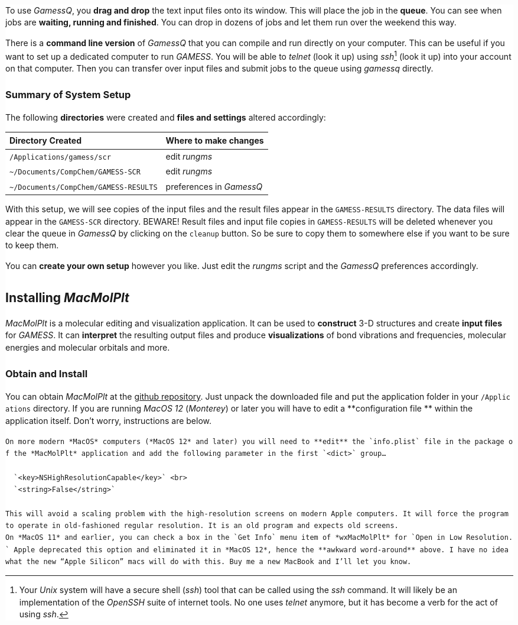 To use *GamessQ*, you **drag and drop** the text input files onto its window. This will place the job in the **queue**. You can see when jobs are **waiting, running and finished**. You can drop in dozens of jobs and let them run over the weekend this way.

There is a **command line version** of *GamessQ* that you can compile and run directly on your computer. This can be useful if you want to set up a dedicated computer to run *GAMESS*. You will be able to *telnet* (look it up) using *ssh*[^telnet] (look it up) into your account on that computer. Then you can transfer over input files and submit jobs to the queue using *gamessq* directly. 


### Summary of System Setup

The following **directories** were created and **files and settings** altered accordingly:

| Directory Created	| Where to make changes |
| :----- | :------- |
| `/Applications/gamess/scr` |	edit *rungms* |
| `~/Documents/CompChem/GAMESS-SCR` |	edit *rungms* |
| `~/Documents/CompChem/GAMESS-RESULTS` |	preferences in *GamessQ*  |


With this setup, we will see copies of the input files and the result files appear in the `GAMESS-RESULTS` directory. The data files will appear in the `GAMESS-SCR` directory. BEWARE! Result files and input file copies in `GAMESS-RESULTS` will be deleted whenever you clear the queue in *GamessQ* by clicking on the `cleanup` button. So be sure to copy them to somewhere else if you want to be sure to keep them.

You can **create your own setup** however you like. Just edit the *rungms* script and the *GamessQ* preferences accordingly.



## Installing *MacMolPlt*

*MacMolPlt* is a molecular editing and visualization application. It can be used to **construct** 3-D structures and create **input files** for *GAMESS*. It can **interpret** the resulting output files and produce **visualizations** of bond vibrations and frequencies, molecular energies and molecular orbitals and more.

### Obtain and Install

You can obtain *MacMolPlt* at the [github repository](http://brettbode.github.io/wxmacmolplt/). Just unpack the downloaded file and put the application folder in your `/Applications` directory. If you are running *MacOS 12* (*Monterey*) or later you will have to edit a **configuration file ** within the application itself. Don’t worry, instructions are below. 

```{warning}
On more modern *MacOS* computers (*MacOS 12* and later) you will need to **edit** the `info.plist` file in the package of the *MacMolPlt* application and add the following parameter in the first `<dict>` group…
  
  `<key>NSHighResolutionCapable</key>` <br>
  `<string>False</string>`

This will avoid a scaling problem with the high-resolution screens on modern Apple computers. It will force the program to operate in old-fashioned regular resolution. It is an old program and expects old screens.
On *MacOS 11* and earlier, you can check a box in the `Get Info` menu item of *wxMacMolPlt* for `Open in Low Resolution.` Apple deprecated this option and eliminated it in *MacOS 12*, hence the **awkward word-around** above. I have no idea what the new “Apple Silicon” macs will do with this. Buy me a new MacBook and I’ll let you know.
```


[^gamess1]:  "General atomic and molecular electronic structure system" Michael W. Schmidt et. al., Journal of Computational Chemistry. 1993, 14 , 1347–1363. https://doi.org/10.1002/jcc.540141112
[^gamess2]:  “Recent developments in the general atomic and molecular electronic structure system” 
[^gamess_link]:  https://www.msg.chem.iastate.edu/gamess/
[^nwchem]:  "NWChem: a comprehensive and scalable open-source solution for large scale molecular simulations" 
[^nwchem_link]:  https://nwchemgit.github.io
[^orca]:  "Software update: The ORCA program system, version 4.0" Frank Neese, Wiley Interdisciplinary Reviews: Computational Molecular Science, 2018, 1, e1327. https://doi.org/10.1002/wcms.1327
[^orca_link]:  https://orcaforum.kofo.mpg.de/app.php/portal
[^macmolplt]:  “MacMolPlt: a graphical user interface for GAMESS” B.M. Bode and M.S.J. Gordon, Mol. Graphics and Modeling, 1999, 16, 133-138. https://doi.org/10.1016/s1093-3263(99)00002-9
[^macmolplt_link]:  http://brettbode.github.io/wxmacmolplt/
[^avogadro]:  “Avogadro: an advanced semantic chemical editor, visualization, and analysis platform” 
[^avogadro_link]: http://avogadro.cc
[^gabedit]:  “Gabedit - A graphical user interface for computational chemistry softwares” 
[^gabedit_link]:  http://gabedit.sourceforge.net/home.html
[^molden]:  “Molden: a pre- and post-processing program for molecular and electronic structures” D. Schaftenaar, J. Noordik, J. Comput. Aided Mol. Des., 2000, 14, 123–134 (2000). https://doi.org/10.1023/A:1008193805436
[^molden_link]: https://www.theochem.ru.nl/molden/
[^linux]: *Linux* users will have to compile the source code. Go for it! Please make notes on your epic journey and share them with your peers. Everyone should use *Linux*, we just need you to show us the way. I am too timid and so I use *MacOS*. I envy you, but I will not join you; others may if you lead them. Rock on!
[^telnet]: Your *Unix* system will have a secure shell (*ssh*) tool that can be called using the *ssh* command. It will likely be an implementation of the *OpenSSH* suite of internet tools. No one uses *telnet* anymore, but it has become a verb for the act of using *ssh*.